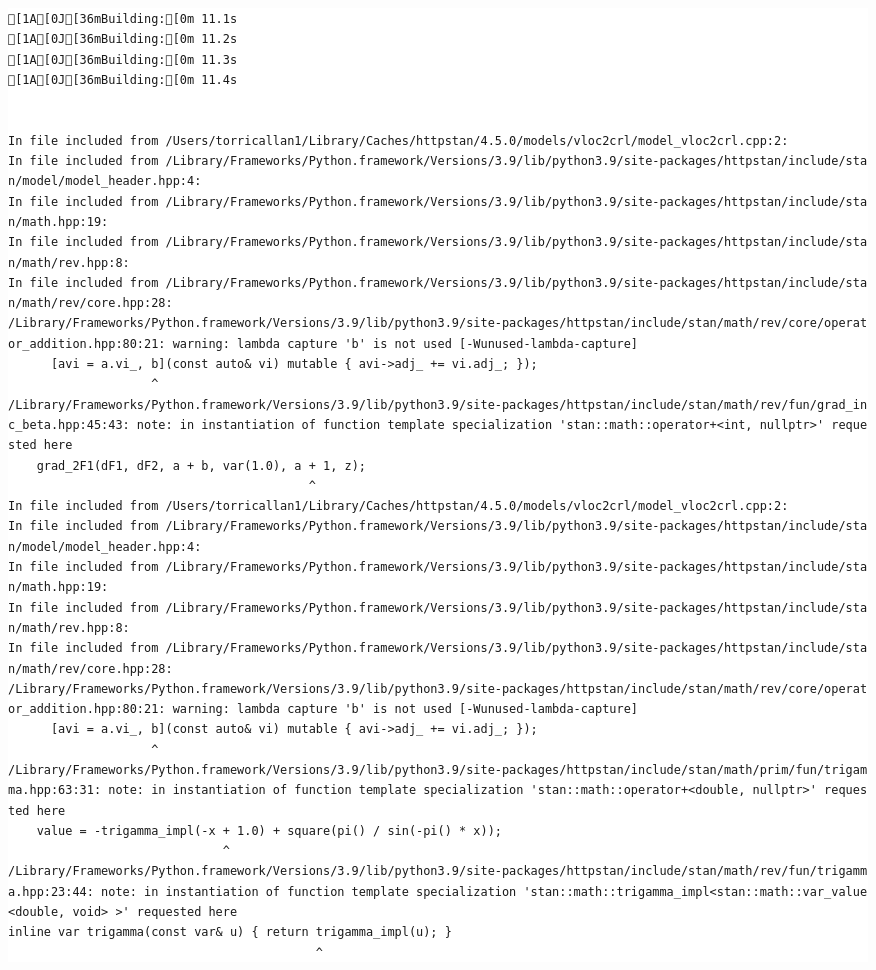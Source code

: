 
    [1A[0J[36mBuilding:[0m 11.1s
    [1A[0J[36mBuilding:[0m 11.2s
    [1A[0J[36mBuilding:[0m 11.3s
    [1A[0J[36mBuilding:[0m 11.4s


    In file included from /Users/torricallan1/Library/Caches/httpstan/4.5.0/models/vloc2crl/model_vloc2crl.cpp:2:
    In file included from /Library/Frameworks/Python.framework/Versions/3.9/lib/python3.9/site-packages/httpstan/include/stan/model/model_header.hpp:4:
    In file included from /Library/Frameworks/Python.framework/Versions/3.9/lib/python3.9/site-packages/httpstan/include/stan/math.hpp:19:
    In file included from /Library/Frameworks/Python.framework/Versions/3.9/lib/python3.9/site-packages/httpstan/include/stan/math/rev.hpp:8:
    In file included from /Library/Frameworks/Python.framework/Versions/3.9/lib/python3.9/site-packages/httpstan/include/stan/math/rev/core.hpp:28:
    /Library/Frameworks/Python.framework/Versions/3.9/lib/python3.9/site-packages/httpstan/include/stan/math/rev/core/operator_addition.hpp:80:21: warning: lambda capture 'b' is not used [-Wunused-lambda-capture]
          [avi = a.vi_, b](const auto& vi) mutable { avi->adj_ += vi.adj_; });
                        ^
    /Library/Frameworks/Python.framework/Versions/3.9/lib/python3.9/site-packages/httpstan/include/stan/math/rev/fun/grad_inc_beta.hpp:45:43: note: in instantiation of function template specialization 'stan::math::operator+<int, nullptr>' requested here
        grad_2F1(dF1, dF2, a + b, var(1.0), a + 1, z);
                                              ^
    In file included from /Users/torricallan1/Library/Caches/httpstan/4.5.0/models/vloc2crl/model_vloc2crl.cpp:2:
    In file included from /Library/Frameworks/Python.framework/Versions/3.9/lib/python3.9/site-packages/httpstan/include/stan/model/model_header.hpp:4:
    In file included from /Library/Frameworks/Python.framework/Versions/3.9/lib/python3.9/site-packages/httpstan/include/stan/math.hpp:19:
    In file included from /Library/Frameworks/Python.framework/Versions/3.9/lib/python3.9/site-packages/httpstan/include/stan/math/rev.hpp:8:
    In file included from /Library/Frameworks/Python.framework/Versions/3.9/lib/python3.9/site-packages/httpstan/include/stan/math/rev/core.hpp:28:
    /Library/Frameworks/Python.framework/Versions/3.9/lib/python3.9/site-packages/httpstan/include/stan/math/rev/core/operator_addition.hpp:80:21: warning: lambda capture 'b' is not used [-Wunused-lambda-capture]
          [avi = a.vi_, b](const auto& vi) mutable { avi->adj_ += vi.adj_; });
                        ^
    /Library/Frameworks/Python.framework/Versions/3.9/lib/python3.9/site-packages/httpstan/include/stan/math/prim/fun/trigamma.hpp:63:31: note: in instantiation of function template specialization 'stan::math::operator+<double, nullptr>' requested here
        value = -trigamma_impl(-x + 1.0) + square(pi() / sin(-pi() * x));
                                  ^
    /Library/Frameworks/Python.framework/Versions/3.9/lib/python3.9/site-packages/httpstan/include/stan/math/rev/fun/trigamma.hpp:23:44: note: in instantiation of function template specialization 'stan::math::trigamma_impl<stan::math::var_value<double, void> >' requested here
    inline var trigamma(const var& u) { return trigamma_impl(u); }
                                               ^
